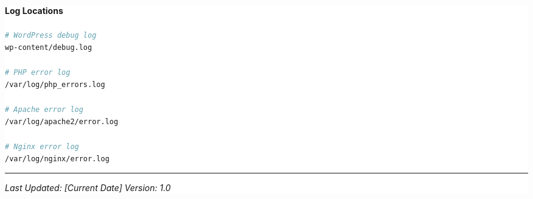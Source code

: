 #### Log Locations
```bash
# WordPress debug log
wp-content/debug.log

# PHP error log
/var/log/php_errors.log

# Apache error log
/var/log/apache2/error.log

# Nginx error log
/var/log/nginx/error.log
```

---

*Last Updated: [Current Date]*
*Version: 1.0* 